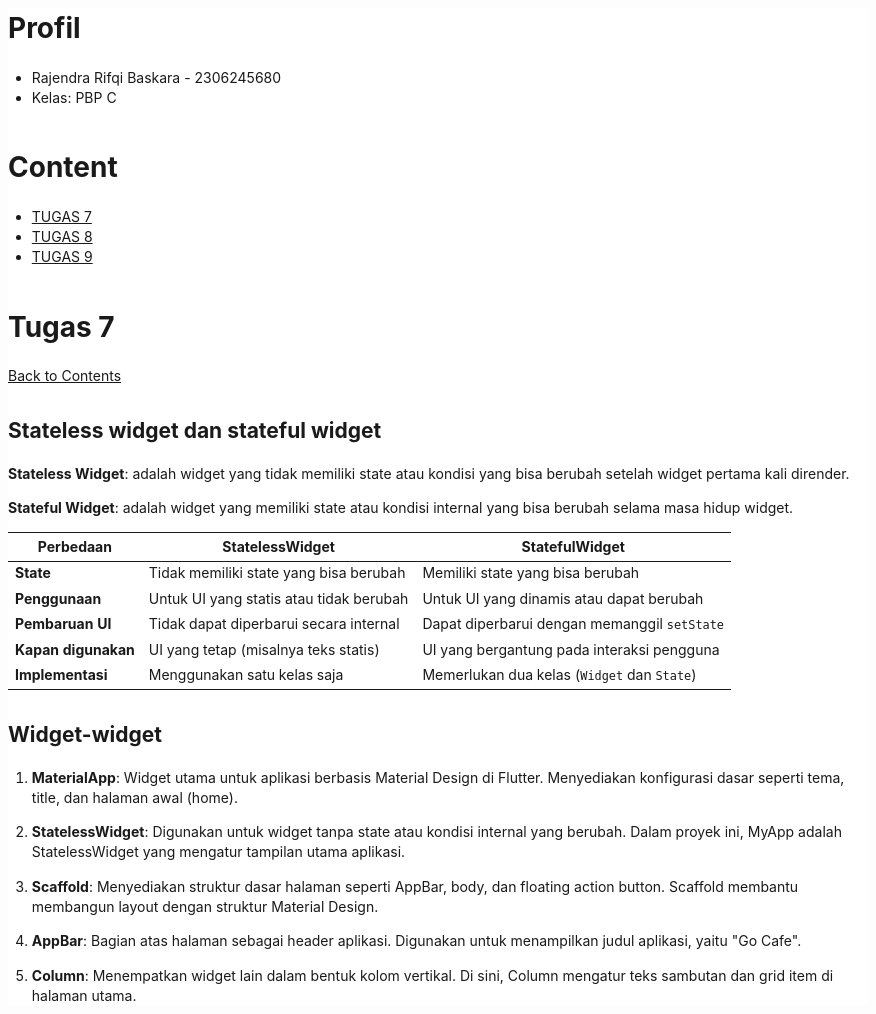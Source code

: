 # Profil 
- Rajendra Rifqi Baskara - 2306245680
- Kelas: PBP C
#

# Content
- [TUGAS 7](#tugas-7)
- [TUGAS 8](#tugas-8)
- [TUGAS 9](#tugas-9)
#

# Tugas 7
[Back to Contents](#contents)

## Stateless widget dan stateful widget

**Stateless Widget**: adalah widget yang tidak memiliki state atau kondisi yang bisa berubah setelah widget pertama kali dirender. 


**Stateful Widget**: adalah widget yang memiliki state atau kondisi internal yang bisa berubah selama masa hidup widget. 

| Perbedaan           | StatelessWidget                          | StatefulWidget                               |
|---------------------|------------------------------------------|----------------------------------------------|
| **State**           | Tidak memiliki state yang bisa berubah   | Memiliki state yang bisa berubah             |
| **Penggunaan**      | Untuk UI yang statis atau tidak berubah  | Untuk UI yang dinamis atau dapat berubah     |
| **Pembaruan UI**    | Tidak dapat diperbarui secara internal   | Dapat diperbarui dengan memanggil `setState` |
| **Kapan digunakan** | UI yang tetap (misalnya teks statis)     | UI yang bergantung pada interaksi pengguna   |
| **Implementasi**    | Menggunakan satu kelas saja             | Memerlukan dua kelas (`Widget` dan `State`)  |


## Widget-widget 
1. **MaterialApp**: Widget utama untuk aplikasi berbasis Material Design di Flutter. Menyediakan konfigurasi dasar seperti tema, title, dan halaman awal (home).

2. **StatelessWidget**: Digunakan untuk widget tanpa state atau kondisi internal yang berubah. Dalam proyek ini, MyApp adalah StatelessWidget yang mengatur tampilan utama aplikasi.

3. **Scaffold**: Menyediakan struktur dasar halaman seperti AppBar, body, dan floating action button. Scaffold membantu membangun layout dengan struktur Material Design.

4. **AppBar**: Bagian atas halaman sebagai header aplikasi. Digunakan untuk menampilkan judul aplikasi, yaitu "Go Cafe".

5. **Column**: Menempatkan widget lain dalam bentuk kolom vertikal. Di sini, Column mengatur teks sambutan dan grid item di halaman utama.
